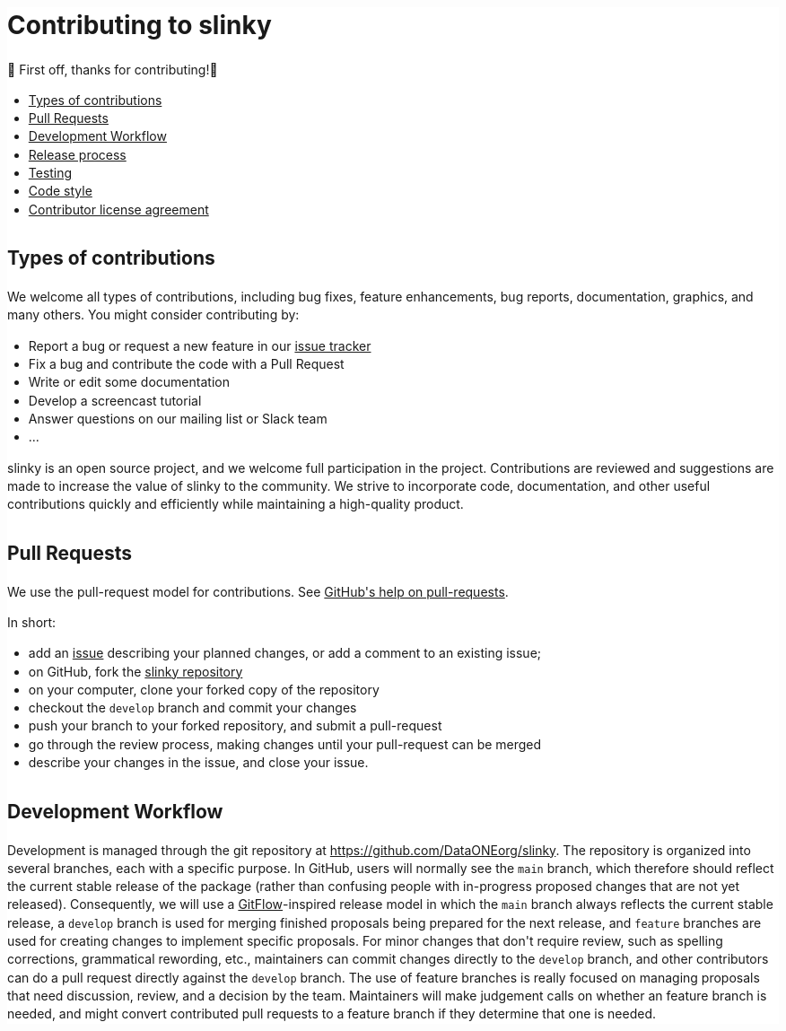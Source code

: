# Contributing to slinky

:tada: First off, thanks for contributing!:tada:

- [Types of contributions](#types-of-contributions)
- [Pull Requests](#pull-requests)
- [Development Workflow](#development-workflow)
- [Release process](#release-process)
- [Testing](#testing)
- [Code style](#code-style)
- [Contributor license agreement](#contributor-license-agreement)

## Types of contributions

We welcome all types of contributions, including bug fixes, feature enhancements,
bug reports, documentation, graphics, and many others.  You might consider contributing by:

- Report a bug or request a new feature in our [issue tracker](https://github.com/DataONEorg/slinky/issues)
- Fix a bug and contribute the code with a Pull Request
- Write or edit some documentation
- Develop a screencast tutorial
- Answer questions on our mailing list or Slack team
- ...

slinky is an open source project, and we welcome full
participation in the project.  Contributions are reviewed and suggestions are
made to increase the value of slinky to the community.  We strive to
incorporate code, documentation, and other useful contributions quickly and
efficiently while maintaining a high-quality product.

## Pull Requests
We use the pull-request model for contributions. See [GitHub's help on pull-requests](https://help.github.com/articles/about-pull-requests/).

In short:

- add an [issue](https://github.com/DataONEorg/slinky/issues) describing your planned changes, or add a comment to an existing issue;
- on GitHub, fork the [slinky repository](https://github.com/DataONEorg/slinky)
- on your computer, clone your forked copy of the repository
- checkout the `develop` branch and commit your changes
- push your branch to your forked repository, and submit a pull-request
- go through the review process, making changes until your pull-request can be merged
- describe your changes in the issue, and close your issue.

## Development Workflow

Development is managed through the git repository at https://github.com/DataONEorg/slinky.  The repository is organized into several branches, each with a specific purpose. In GitHub, users will normally see the `main` branch, which therefore should reflect the current stable release of the package (rather than confusing people with in-progress proposed changes that are not yet released). Consequently, we will use a [GitFlow](https://nvie.com/posts/a-successful-git-branching-model/)-inspired release model in which the `main` branch always reflects the current stable release, a `develop` branch is used for merging finished proposals being prepared for the next release, and `feature` branches are used for creating changes to implement specific proposals.  For minor changes that don't require review, such as spelling corrections, grammatical rewording, etc., maintainers can commit changes directly to the `develop` branch, and other contributors can do a pull request directly against the `develop` branch.  The use of feature branches is really focused on managing proposals that need discussion, review, and a decision by the team. Maintainers will make judgement calls on whether an feature branch is needed, and might convert contributed pull requests to a feature branch if they determine that one  is needed.
